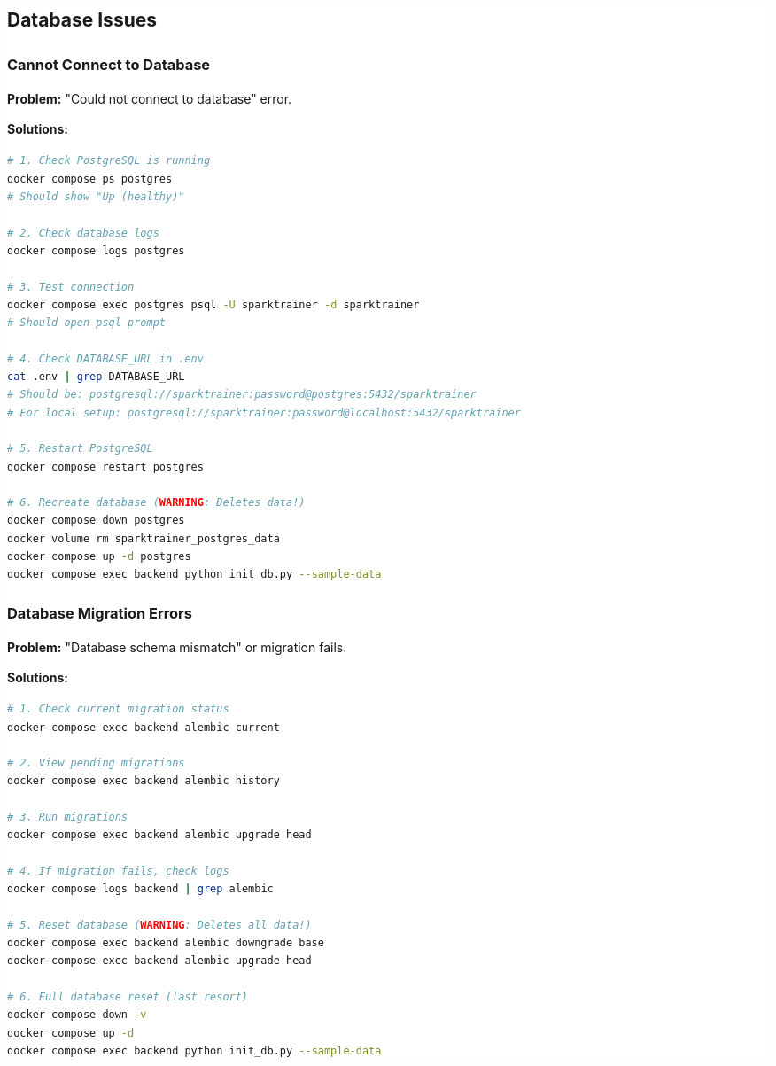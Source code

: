 
## Database Issues

### Cannot Connect to Database

**Problem:** "Could not connect to database" error.

**Solutions:**

```bash
# 1. Check PostgreSQL is running
docker compose ps postgres
# Should show "Up (healthy)"

# 2. Check database logs
docker compose logs postgres

# 3. Test connection
docker compose exec postgres psql -U sparktrainer -d sparktrainer
# Should open psql prompt

# 4. Check DATABASE_URL in .env
cat .env | grep DATABASE_URL
# Should be: postgresql://sparktrainer:password@postgres:5432/sparktrainer
# For local setup: postgresql://sparktrainer:password@localhost:5432/sparktrainer

# 5. Restart PostgreSQL
docker compose restart postgres

# 6. Recreate database (WARNING: Deletes data!)
docker compose down postgres
docker volume rm sparktrainer_postgres_data
docker compose up -d postgres
docker compose exec backend python init_db.py --sample-data
```

### Database Migration Errors

**Problem:** "Database schema mismatch" or migration fails.

**Solutions:**

```bash
# 1. Check current migration status
docker compose exec backend alembic current

# 2. View pending migrations
docker compose exec backend alembic history

# 3. Run migrations
docker compose exec backend alembic upgrade head

# 4. If migration fails, check logs
docker compose logs backend | grep alembic

# 5. Reset database (WARNING: Deletes all data!)
docker compose exec backend alembic downgrade base
docker compose exec backend alembic upgrade head

# 6. Full database reset (last resort)
docker compose down -v
docker compose up -d
docker compose exec backend python init_db.py --sample-data
```
